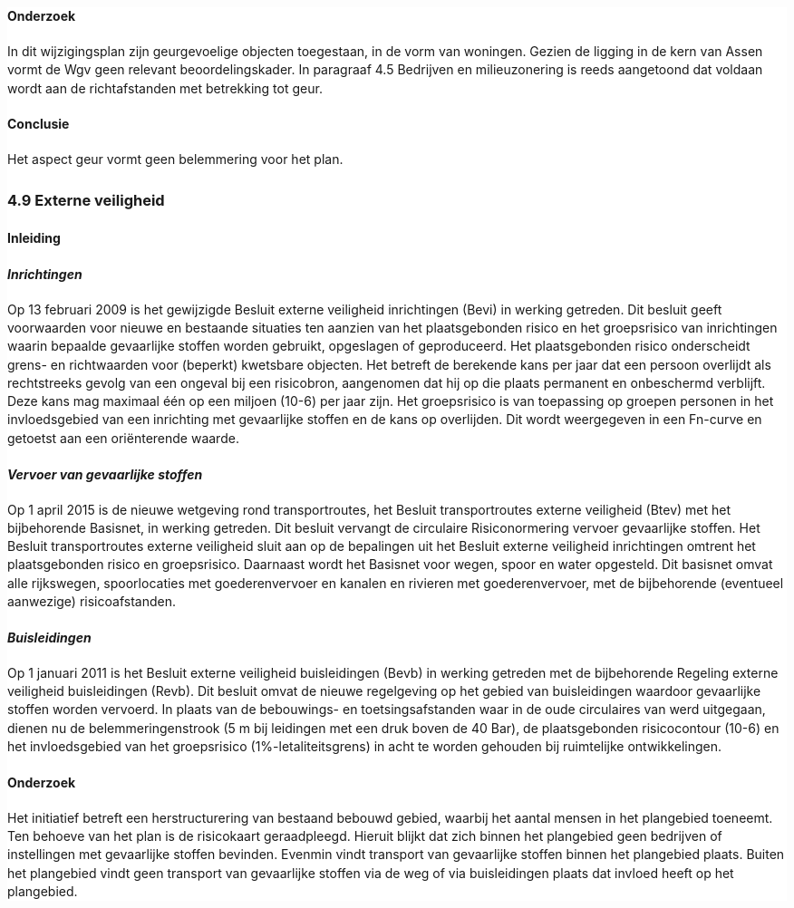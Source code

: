 #### **Onderzoek**

In dit wijzigingsplan zijn geurgevoelige objecten toegestaan, in de vorm van woningen. Gezien de ligging in de kern van Assen vormt de Wgv geen relevant beoordelingskader. In paragraaf 4.5 Bedrijven en milieuzonering is reeds aangetoond dat voldaan wordt aan de richtafstanden met betrekking tot geur.

#### **Conclusie**

Het aspect geur vormt geen belemmering voor het plan.

### <span id="page-42-0"></span>**4.9 Externe veiligheid**

#### **Inleiding**

#### *Inrichtingen*

Op 13 februari 2009 is het gewijzigde Besluit externe veiligheid inrichtingen (Bevi) in werking getreden. Dit besluit geeft voorwaarden voor nieuwe en bestaande situaties ten aanzien van het plaatsgebonden risico en het groepsrisico van inrichtingen waarin bepaalde gevaarlijke stoffen worden gebruikt, opgeslagen of geproduceerd. Het plaatsgebonden risico onderscheidt grens- en richtwaarden voor (beperkt) kwetsbare objecten. Het betreft de berekende kans per jaar dat een persoon overlijdt als rechtstreeks gevolg van een ongeval bij een risicobron, aangenomen dat hij op die plaats permanent en onbeschermd verblijft. Deze kans mag maximaal één op een miljoen (10-6) per jaar zijn. Het groepsrisico is van toepassing op groepen personen in het invloedsgebied van een inrichting met gevaarlijke stoffen en de kans op overlijden. Dit wordt weergegeven in een Fn-curve en getoetst aan een oriënterende waarde.

#### *Vervoer van gevaarlijke stoffen*

Op 1 april 2015 is de nieuwe wetgeving rond transportroutes, het Besluit transportroutes externe veiligheid (Btev) met het bijbehorende Basisnet, in werking getreden. Dit besluit vervangt de circulaire Risiconormering vervoer gevaarlijke stoffen. Het Besluit transportroutes externe veiligheid sluit aan op de bepalingen uit het Besluit externe veiligheid inrichtingen omtrent het plaatsgebonden risico en groepsrisico. Daarnaast wordt het Basisnet voor wegen, spoor en water opgesteld. Dit basisnet omvat alle rijkswegen, spoorlocaties met goederenvervoer en kanalen en rivieren met goederenvervoer, met de bijbehorende (eventueel aanwezige) risicoafstanden.

#### *Buisleidingen*

Op 1 januari 2011 is het Besluit externe veiligheid buisleidingen (Bevb) in werking getreden met de bijbehorende Regeling externe veiligheid buisleidingen (Revb). Dit besluit omvat de nieuwe regelgeving op het gebied van buisleidingen waardoor gevaarlijke stoffen worden vervoerd. In plaats van de bebouwings- en toetsingsafstanden waar in de oude circulaires van werd uitgegaan, dienen nu de belemmeringenstrook (5 m bij leidingen met een druk boven de 40 Bar), de plaatsgebonden risicocontour (10-6) en het invloedsgebied van het groepsrisico (1%-letaliteitsgrens) in acht te worden gehouden bij ruimtelijke ontwikkelingen.

#### **Onderzoek**

Het initiatief betreft een herstructurering van bestaand bebouwd gebied, waarbij het aantal mensen in het plangebied toeneemt. Ten behoeve van het plan is de risicokaart geraadpleegd. Hieruit blijkt dat zich binnen het plangebied geen bedrijven of instellingen met gevaarlijke stoffen bevinden. Evenmin vindt transport van gevaarlijke stoffen binnen het plangebied plaats. Buiten het plangebied vindt geen transport van gevaarlijke stoffen via de weg of via buisleidingen plaats dat invloed heeft op het plangebied.

